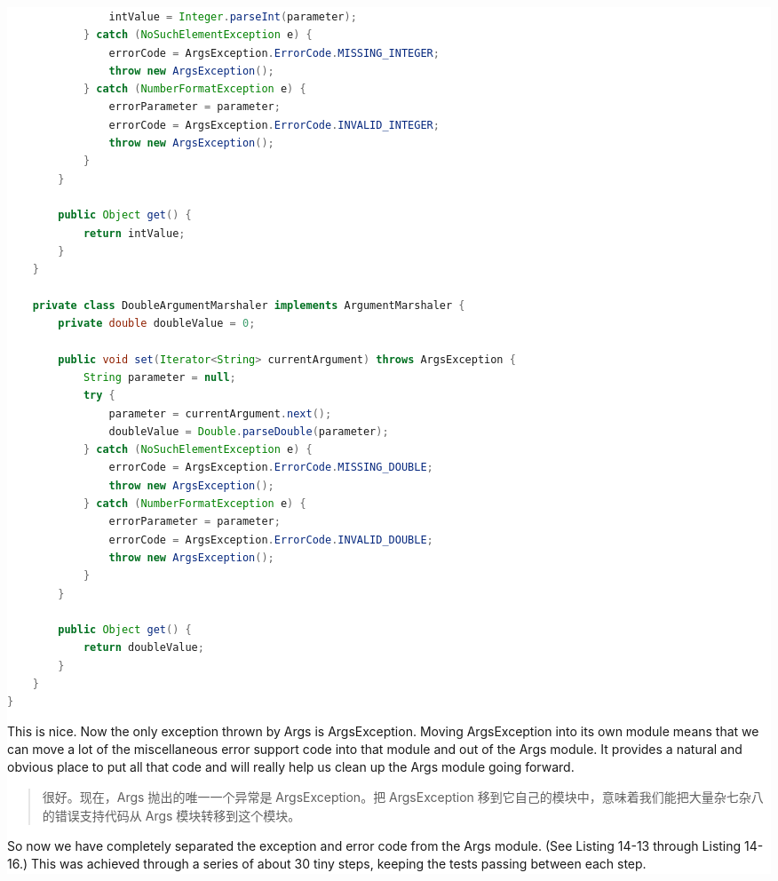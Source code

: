 ```java
                intValue = Integer.parseInt(parameter);
            } catch (NoSuchElementException e) {
                errorCode = ArgsException.ErrorCode.MISSING_INTEGER;
                throw new ArgsException();
            } catch (NumberFormatException e) {
                errorParameter = parameter;
                errorCode = ArgsException.ErrorCode.INVALID_INTEGER;
                throw new ArgsException();
            }
        }

        public Object get() {
            return intValue;
        }
    }

    private class DoubleArgumentMarshaler implements ArgumentMarshaler {
        private double doubleValue = 0;

        public void set(Iterator<String> currentArgument) throws ArgsException {
            String parameter = null;
            try {
                parameter = currentArgument.next();
                doubleValue = Double.parseDouble(parameter);
            } catch (NoSuchElementException e) {
                errorCode = ArgsException.ErrorCode.MISSING_DOUBLE;
                throw new ArgsException();
            } catch (NumberFormatException e) {
                errorParameter = parameter;
                errorCode = ArgsException.ErrorCode.INVALID_DOUBLE;
                throw new ArgsException();
            }
        }

        public Object get() {
            return doubleValue;
        }
    }
}
```

This is nice. Now the only exception thrown by Args is ArgsException. Moving ArgsException into its own module means that we can move a lot of the miscellaneous error support code into that module and out of the Args module. It provides a natural and obvious place to put all that code and will really help us clean up the Args module going forward.

> 很好。现在，Args 抛出的唯一一个异常是 ArgsException。把 ArgsException 移到它自己的模块中，意味着我们能把大量杂七杂八的错误支持代码从 Args 模块转移到这个模块。

So now we have completely separated the exception and error code from the Args module. (See Listing 14-13 through Listing 14-16.) This was achieved through a series of about 30 tiny steps, keeping the tests passing between each step.
